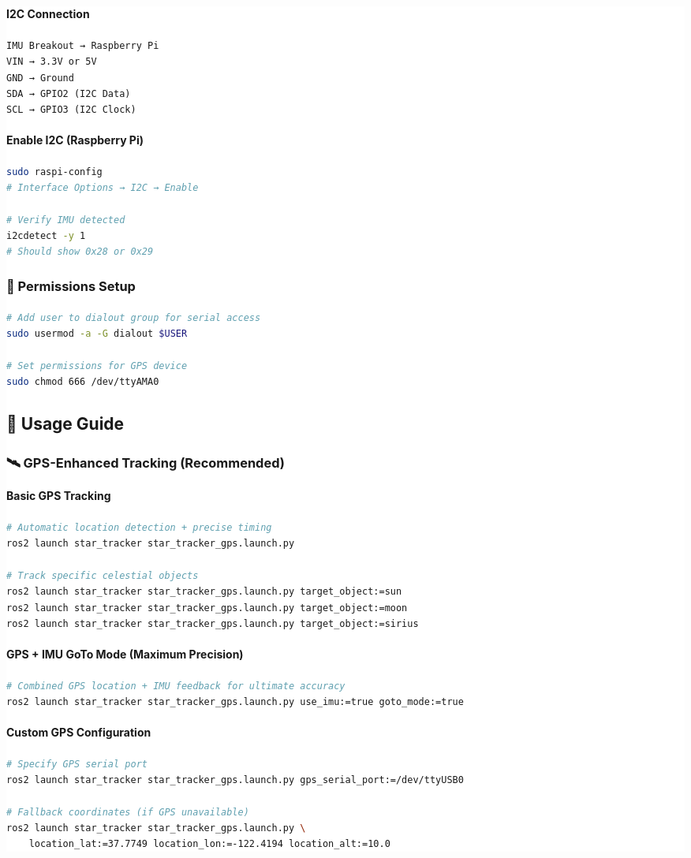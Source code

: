 #### I2C Connection
```
IMU Breakout → Raspberry Pi
VIN → 3.3V or 5V
GND → Ground  
SDA → GPIO2 (I2C Data)
SCL → GPIO3 (I2C Clock)
```

#### Enable I2C (Raspberry Pi)
```bash
sudo raspi-config
# Interface Options → I2C → Enable

# Verify IMU detected
i2cdetect -y 1
# Should show 0x28 or 0x29
```

### **🔧 Permissions Setup**
```bash
# Add user to dialout group for serial access
sudo usermod -a -G dialout $USER

# Set permissions for GPS device
sudo chmod 666 /dev/ttyAMA0
```

## 🎯 Usage Guide

### **🛰️ GPS-Enhanced Tracking (Recommended)**

#### Basic GPS Tracking
```bash
# Automatic location detection + precise timing
ros2 launch star_tracker star_tracker_gps.launch.py

# Track specific celestial objects
ros2 launch star_tracker star_tracker_gps.launch.py target_object:=sun
ros2 launch star_tracker star_tracker_gps.launch.py target_object:=moon
ros2 launch star_tracker star_tracker_gps.launch.py target_object:=sirius
```

#### GPS + IMU GoTo Mode (Maximum Precision)
```bash
# Combined GPS location + IMU feedback for ultimate accuracy
ros2 launch star_tracker star_tracker_gps.launch.py use_imu:=true goto_mode:=true
```

#### Custom GPS Configuration
```bash
# Specify GPS serial port
ros2 launch star_tracker star_tracker_gps.launch.py gps_serial_port:=/dev/ttyUSB0

# Fallback coordinates (if GPS unavailable)
ros2 launch star_tracker star_tracker_gps.launch.py \
    location_lat:=37.7749 location_lon:=-122.4194 location_alt:=10.0
```
